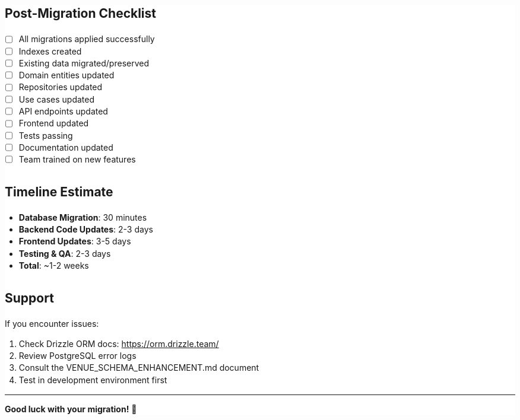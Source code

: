 ## Post-Migration Checklist

- [ ] All migrations applied successfully
- [ ] Indexes created
- [ ] Existing data migrated/preserved
- [ ] Domain entities updated
- [ ] Repositories updated
- [ ] Use cases updated
- [ ] API endpoints updated
- [ ] Frontend updated
- [ ] Tests passing
- [ ] Documentation updated
- [ ] Team trained on new features

## Timeline Estimate

- **Database Migration**: 30 minutes
- **Backend Code Updates**: 2-3 days
- **Frontend Updates**: 3-5 days
- **Testing & QA**: 2-3 days
- **Total**: ~1-2 weeks

## Support

If you encounter issues:
1. Check Drizzle ORM docs: https://orm.drizzle.team/
2. Review PostgreSQL error logs
3. Consult the VENUE_SCHEMA_ENHANCEMENT.md document
4. Test in development environment first

---

**Good luck with your migration!** 🚀

